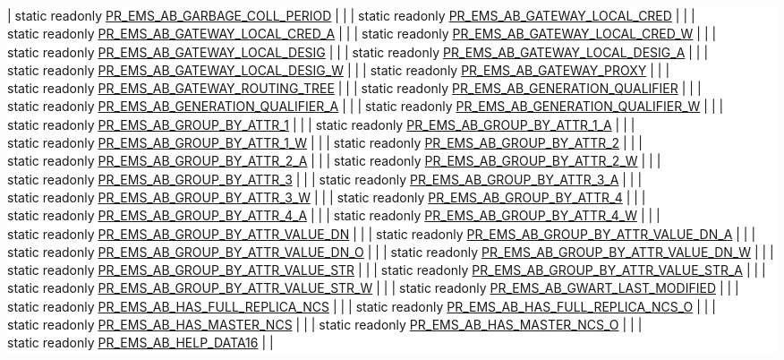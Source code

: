 | static readonly [PR_EMS_AB_GARBAGE_COLL_PERIOD](../../aspose.email.mapi/mapipropertytag/pr_ems_ab_garbage_coll_period/) |  |
| static readonly [PR_EMS_AB_GATEWAY_LOCAL_CRED](../../aspose.email.mapi/mapipropertytag/pr_ems_ab_gateway_local_cred/) |  |
| static readonly [PR_EMS_AB_GATEWAY_LOCAL_CRED_A](../../aspose.email.mapi/mapipropertytag/pr_ems_ab_gateway_local_cred_a/) |  |
| static readonly [PR_EMS_AB_GATEWAY_LOCAL_CRED_W](../../aspose.email.mapi/mapipropertytag/pr_ems_ab_gateway_local_cred_w/) |  |
| static readonly [PR_EMS_AB_GATEWAY_LOCAL_DESIG](../../aspose.email.mapi/mapipropertytag/pr_ems_ab_gateway_local_desig/) |  |
| static readonly [PR_EMS_AB_GATEWAY_LOCAL_DESIG_A](../../aspose.email.mapi/mapipropertytag/pr_ems_ab_gateway_local_desig_a/) |  |
| static readonly [PR_EMS_AB_GATEWAY_LOCAL_DESIG_W](../../aspose.email.mapi/mapipropertytag/pr_ems_ab_gateway_local_desig_w/) |  |
| static readonly [PR_EMS_AB_GATEWAY_PROXY](../../aspose.email.mapi/mapipropertytag/pr_ems_ab_gateway_proxy/) |  |
| static readonly [PR_EMS_AB_GATEWAY_ROUTING_TREE](../../aspose.email.mapi/mapipropertytag/pr_ems_ab_gateway_routing_tree/) |  |
| static readonly [PR_EMS_AB_GENERATION_QUALIFIER](../../aspose.email.mapi/mapipropertytag/pr_ems_ab_generation_qualifier/) |  |
| static readonly [PR_EMS_AB_GENERATION_QUALIFIER_A](../../aspose.email.mapi/mapipropertytag/pr_ems_ab_generation_qualifier_a/) |  |
| static readonly [PR_EMS_AB_GENERATION_QUALIFIER_W](../../aspose.email.mapi/mapipropertytag/pr_ems_ab_generation_qualifier_w/) |  |
| static readonly [PR_EMS_AB_GROUP_BY_ATTR_1](../../aspose.email.mapi/mapipropertytag/pr_ems_ab_group_by_attr_1/) |  |
| static readonly [PR_EMS_AB_GROUP_BY_ATTR_1_A](../../aspose.email.mapi/mapipropertytag/pr_ems_ab_group_by_attr_1_a/) |  |
| static readonly [PR_EMS_AB_GROUP_BY_ATTR_1_W](../../aspose.email.mapi/mapipropertytag/pr_ems_ab_group_by_attr_1_w/) |  |
| static readonly [PR_EMS_AB_GROUP_BY_ATTR_2](../../aspose.email.mapi/mapipropertytag/pr_ems_ab_group_by_attr_2/) |  |
| static readonly [PR_EMS_AB_GROUP_BY_ATTR_2_A](../../aspose.email.mapi/mapipropertytag/pr_ems_ab_group_by_attr_2_a/) |  |
| static readonly [PR_EMS_AB_GROUP_BY_ATTR_2_W](../../aspose.email.mapi/mapipropertytag/pr_ems_ab_group_by_attr_2_w/) |  |
| static readonly [PR_EMS_AB_GROUP_BY_ATTR_3](../../aspose.email.mapi/mapipropertytag/pr_ems_ab_group_by_attr_3/) |  |
| static readonly [PR_EMS_AB_GROUP_BY_ATTR_3_A](../../aspose.email.mapi/mapipropertytag/pr_ems_ab_group_by_attr_3_a/) |  |
| static readonly [PR_EMS_AB_GROUP_BY_ATTR_3_W](../../aspose.email.mapi/mapipropertytag/pr_ems_ab_group_by_attr_3_w/) |  |
| static readonly [PR_EMS_AB_GROUP_BY_ATTR_4](../../aspose.email.mapi/mapipropertytag/pr_ems_ab_group_by_attr_4/) |  |
| static readonly [PR_EMS_AB_GROUP_BY_ATTR_4_A](../../aspose.email.mapi/mapipropertytag/pr_ems_ab_group_by_attr_4_a/) |  |
| static readonly [PR_EMS_AB_GROUP_BY_ATTR_4_W](../../aspose.email.mapi/mapipropertytag/pr_ems_ab_group_by_attr_4_w/) |  |
| static readonly [PR_EMS_AB_GROUP_BY_ATTR_VALUE_DN](../../aspose.email.mapi/mapipropertytag/pr_ems_ab_group_by_attr_value_dn/) |  |
| static readonly [PR_EMS_AB_GROUP_BY_ATTR_VALUE_DN_A](../../aspose.email.mapi/mapipropertytag/pr_ems_ab_group_by_attr_value_dn_a/) |  |
| static readonly [PR_EMS_AB_GROUP_BY_ATTR_VALUE_DN_O](../../aspose.email.mapi/mapipropertytag/pr_ems_ab_group_by_attr_value_dn_o/) |  |
| static readonly [PR_EMS_AB_GROUP_BY_ATTR_VALUE_DN_W](../../aspose.email.mapi/mapipropertytag/pr_ems_ab_group_by_attr_value_dn_w/) |  |
| static readonly [PR_EMS_AB_GROUP_BY_ATTR_VALUE_STR](../../aspose.email.mapi/mapipropertytag/pr_ems_ab_group_by_attr_value_str/) |  |
| static readonly [PR_EMS_AB_GROUP_BY_ATTR_VALUE_STR_A](../../aspose.email.mapi/mapipropertytag/pr_ems_ab_group_by_attr_value_str_a/) |  |
| static readonly [PR_EMS_AB_GROUP_BY_ATTR_VALUE_STR_W](../../aspose.email.mapi/mapipropertytag/pr_ems_ab_group_by_attr_value_str_w/) |  |
| static readonly [PR_EMS_AB_GWART_LAST_MODIFIED](../../aspose.email.mapi/mapipropertytag/pr_ems_ab_gwart_last_modified/) |  |
| static readonly [PR_EMS_AB_HAS_FULL_REPLICA_NCS](../../aspose.email.mapi/mapipropertytag/pr_ems_ab_has_full_replica_ncs/) |  |
| static readonly [PR_EMS_AB_HAS_FULL_REPLICA_NCS_O](../../aspose.email.mapi/mapipropertytag/pr_ems_ab_has_full_replica_ncs_o/) |  |
| static readonly [PR_EMS_AB_HAS_MASTER_NCS](../../aspose.email.mapi/mapipropertytag/pr_ems_ab_has_master_ncs/) |  |
| static readonly [PR_EMS_AB_HAS_MASTER_NCS_O](../../aspose.email.mapi/mapipropertytag/pr_ems_ab_has_master_ncs_o/) |  |
| static readonly [PR_EMS_AB_HELP_DATA16](../../aspose.email.mapi/mapipropertytag/pr_ems_ab_help_data16/) |  |